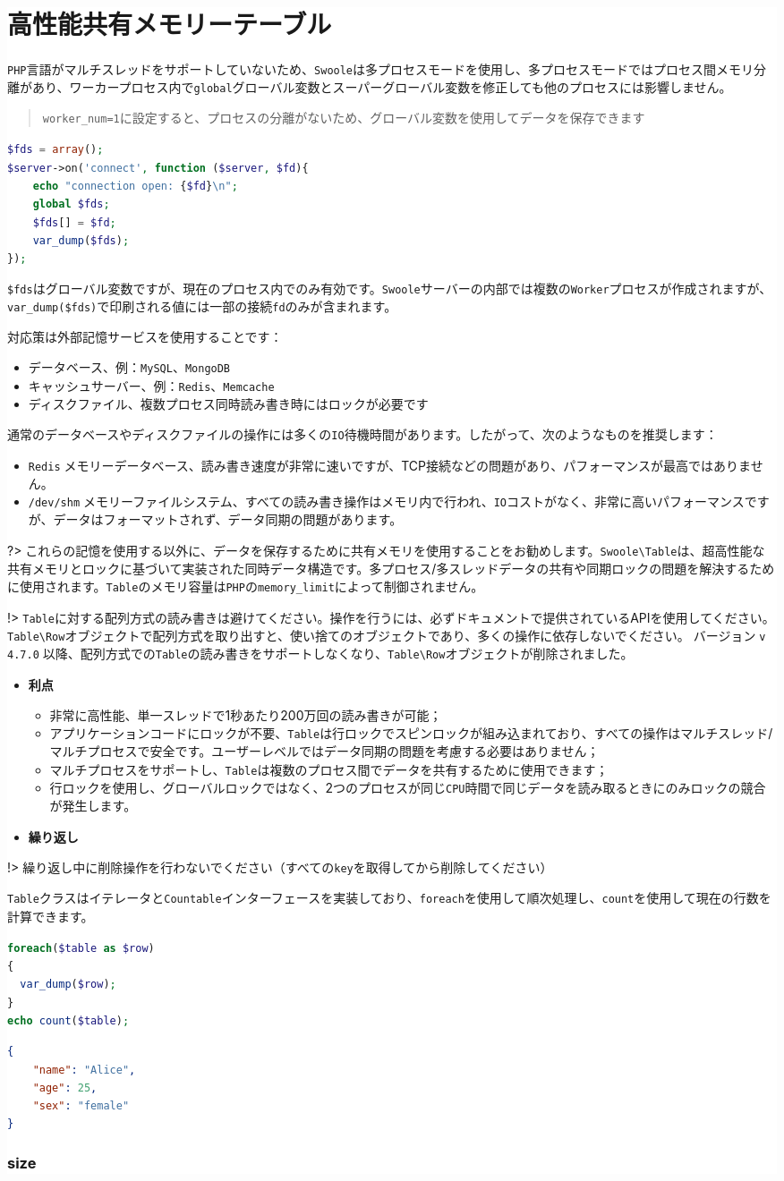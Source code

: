 # 高性能共有メモリーテーブル

`PHP`言語がマルチスレッドをサポートしていないため、`Swoole`は多プロセスモードを使用し、多プロセスモードではプロセス間メモリ分離があり、ワーカープロセス内で`global`グローバル変数とスーパーグローバル変数を修正しても他のプロセスには影響しません。

> `worker_num=1`に設定すると、プロセスの分離がないため、グローバル変数を使用してデータを保存できます

```php
$fds = array();
$server->on('connect', function ($server, $fd){
    echo "connection open: {$fd}\n";
    global $fds;
    $fds[] = $fd;
    var_dump($fds);
});
```

`$fds`はグローバル変数ですが、現在のプロセス内でのみ有効です。`Swoole`サーバーの内部では複数の`Worker`プロセスが作成されますが、`var_dump($fds)`で印刷される値には一部の接続`fd`のみが含まれます。

対応策は外部記憶サービスを使用することです：

* データベース、例：`MySQL`、`MongoDB`
* キャッシュサーバー、例：`Redis`、`Memcache`
* ディスクファイル、複数プロセス同時読み書き時にはロックが必要です

通常のデータベースやディスクファイルの操作には多くの`IO`待機時間があります。したがって、次のようなものを推奨します：

* `Redis` メモリーデータベース、読み書き速度が非常に速いですが、TCP接続などの問題があり、パフォーマンスが最高ではありません。
* `/dev/shm` メモリーファイルシステム、すべての読み書き操作はメモリ内で行われ、`IO`コストがなく、非常に高いパフォーマンスですが、データはフォーマットされず、データ同期の問題があります。

?> これらの記憶を使用する以外に、データを保存するために共有メモリを使用することをお勧めします。`Swoole\Table`は、超高性能な共有メモリとロックに基づいて実装された同時データ構造です。多プロセス/多スレッドデータの共有や同期ロックの問題を解決するために使用されます。`Table`のメモリ容量は`PHP`の`memory_limit`によって制御されません。

!> `Table`に対する配列方式の読み書きは避けてください。操作を行うには、必ずドキュメントで提供されているAPIを使用してください。  
`Table\Row`オブジェクトで配列方式を取り出すと、使い捨てのオブジェクトであり、多くの操作に依存しないでください。
バージョン `v4.7.0` 以降、配列方式での`Table`の読み書きをサポートしなくなり、`Table\Row`オブジェクトが削除されました。

* **利点**

  * 非常に高性能、単一スレッドで1秒あたり200万回の読み書きが可能；
  * アプリケーションコードにロックが不要、`Table`は行ロックでスピンロックが組み込まれており、すべての操作はマルチスレッド/マルチプロセスで安全です。ユーザーレベルではデータ同期の問題を考慮する必要はありません；
  * マルチプロセスをサポートし、`Table`は複数のプロセス間でデータを共有するために使用できます；
  * 行ロックを使用し、グローバルロックではなく、2つのプロセスが同じ`CPU`時間で同じデータを読み取るときにのみロックの競合が発生します。

* **繰り返し**

!> 繰り返し中に削除操作を行わないでください（すべての`key`を取得してから削除してください）

`Table`クラスはイテレータと`Countable`インターフェースを実装しており、`foreach`を使用して順次処理し、`count`を使用して現在の行数を計算できます。

```php
foreach($table as $row)
{
  var_dump($row);
}
echo count($table);
```
```json
{
    "name": "Alice",
    "age": 25,
    "sex": "female"
}
```
### size
